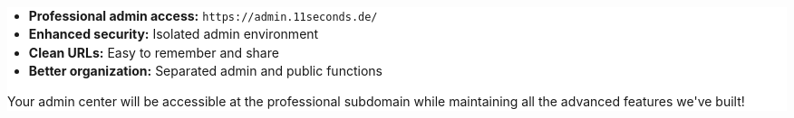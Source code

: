 - **Professional admin access:** `https://admin.11seconds.de/`
- **Enhanced security:** Isolated admin environment
- **Clean URLs:** Easy to remember and share
- **Better organization:** Separated admin and public functions

Your admin center will be accessible at the professional subdomain while maintaining all the advanced features we've built!
